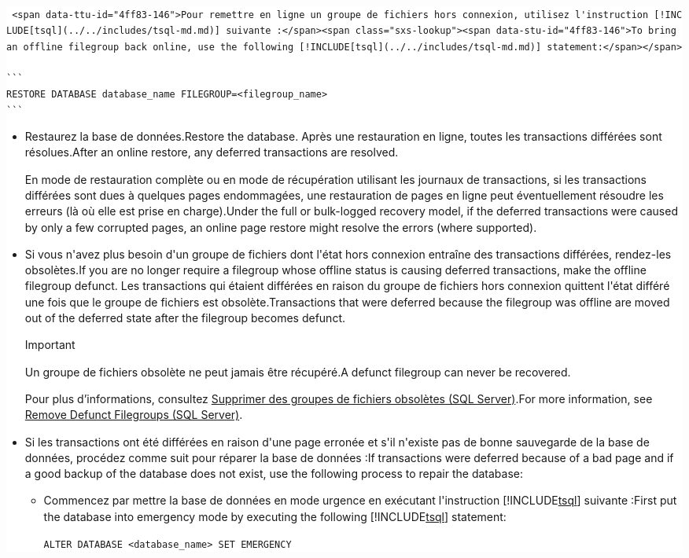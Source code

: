      <span data-ttu-id="4ff83-146">Pour remettre en ligne un groupe de fichiers hors connexion, utilisez l'instruction [!INCLUDE[tsql](../../includes/tsql-md.md)] suivante :</span><span class="sxs-lookup"><span data-stu-id="4ff83-146">To bring an offline filegroup back online, use the following [!INCLUDE[tsql](../../includes/tsql-md.md)] statement:</span></span>  
  
    ```  
    RESTORE DATABASE database_name FILEGROUP=<filegroup_name>  
    ```  
  
-   <span data-ttu-id="4ff83-147">Restaurez la base de données.</span><span class="sxs-lookup"><span data-stu-id="4ff83-147">Restore the database.</span></span> <span data-ttu-id="4ff83-148">Après une restauration en ligne, toutes les transactions différées sont résolues.</span><span class="sxs-lookup"><span data-stu-id="4ff83-148">After an online restore, any deferred transactions are resolved.</span></span>  
  
     <span data-ttu-id="4ff83-149">En mode de restauration complète ou en mode de récupération utilisant les journaux de transactions, si les transactions différées sont dues à quelques pages endommagées, une restauration de pages en ligne peut éventuellement résoudre les erreurs (là où elle est prise en charge).</span><span class="sxs-lookup"><span data-stu-id="4ff83-149">Under the full or bulk-logged recovery model, if the deferred transactions were caused by only a few corrupted pages, an online page restore might resolve the errors (where supported).</span></span>  
  
-   <span data-ttu-id="4ff83-150">Si vous n'avez plus besoin d'un groupe de fichiers dont l'état hors connexion entraîne des transactions différées, rendez-les obsolètes.</span><span class="sxs-lookup"><span data-stu-id="4ff83-150">If you are no longer require a filegroup whose offline status is causing deferred transactions, make the offline filegroup defunct.</span></span> <span data-ttu-id="4ff83-151">Les transactions qui étaient différées en raison du groupe de fichiers hors connexion quittent l'état différé une fois que le groupe de fichiers est obsolète.</span><span class="sxs-lookup"><span data-stu-id="4ff83-151">Transactions that were deferred because the filegroup was offline are moved out of the deferred state after the filegroup becomes defunct.</span></span>  
  
    > [!IMPORTANT]  
    >  <span data-ttu-id="4ff83-152">Un groupe de fichiers obsolète ne peut jamais être récupéré.</span><span class="sxs-lookup"><span data-stu-id="4ff83-152">A defunct filegroup can never be recovered.</span></span>  
  
     <span data-ttu-id="4ff83-153">Pour plus d’informations, consultez [Supprimer des groupes de fichiers obsolètes &#40;SQL Server&#41;](remove-defunct-filegroups-sql-server.md).</span><span class="sxs-lookup"><span data-stu-id="4ff83-153">For more information, see [Remove Defunct Filegroups &#40;SQL Server&#41;](remove-defunct-filegroups-sql-server.md).</span></span>  
  
-   <span data-ttu-id="4ff83-154">Si les transactions ont été différées en raison d'une page erronée et s'il n'existe pas de bonne sauvegarde de la base de données, procédez comme suit pour réparer la base de données :</span><span class="sxs-lookup"><span data-stu-id="4ff83-154">If transactions were deferred because of a bad page and if a good backup of the database does not exist, use the following process to repair the database:</span></span>  
  
    -   <span data-ttu-id="4ff83-155">Commencez par mettre la base de données en mode urgence en exécutant l'instruction [!INCLUDE[tsql](../../includes/tsql-md.md)] suivante :</span><span class="sxs-lookup"><span data-stu-id="4ff83-155">First put the database into emergency mode by executing the following [!INCLUDE[tsql](../../includes/tsql-md.md)] statement:</span></span>  
  
        ```  
        ALTER DATABASE <database_name> SET EMERGENCY  
        ```  
  